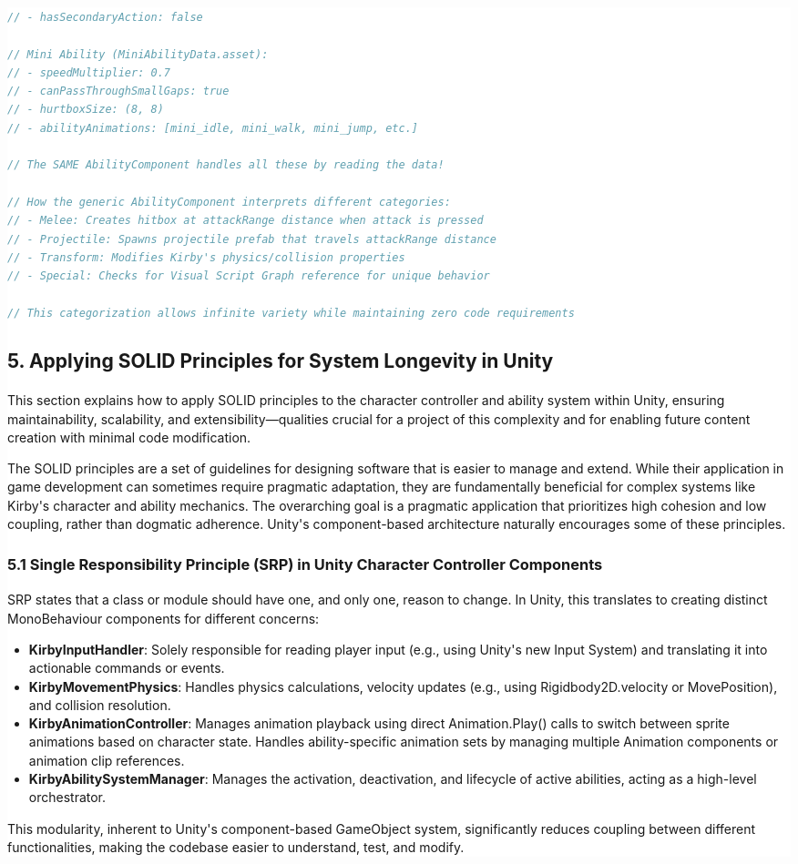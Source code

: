 ```csharp
// - hasSecondaryAction: false

// Mini Ability (MiniAbilityData.asset):
// - speedMultiplier: 0.7
// - canPassThroughSmallGaps: true
// - hurtboxSize: (8, 8)
// - abilityAnimations: [mini_idle, mini_walk, mini_jump, etc.]

// The SAME AbilityComponent handles all these by reading the data!

// How the generic AbilityComponent interprets different categories:
// - Melee: Creates hitbox at attackRange distance when attack is pressed
// - Projectile: Spawns projectile prefab that travels attackRange distance
// - Transform: Modifies Kirby's physics/collision properties
// - Special: Checks for Visual Script Graph reference for unique behavior

// This categorization allows infinite variety while maintaining zero code requirements
```

## 5. Applying SOLID Principles for System Longevity in Unity

This section explains how to apply SOLID principles to the character controller and ability system within Unity, ensuring maintainability, scalability, and extensibility—qualities crucial for a project of this complexity and for enabling future content creation with minimal code modification.

The SOLID principles are a set of guidelines for designing software that is easier to manage and extend. While their application in game development can sometimes require pragmatic adaptation, they are fundamentally beneficial for complex systems like Kirby's character and ability mechanics. The overarching goal is a pragmatic application that prioritizes high cohesion and low coupling, rather than dogmatic adherence. Unity's component-based architecture naturally encourages some of these principles.

### 5.1 Single Responsibility Principle (SRP) in Unity Character Controller Components

SRP states that a class or module should have one, and only one, reason to change. In Unity, this translates to creating distinct MonoBehaviour components for different concerns:

* **KirbyInputHandler**: Solely responsible for reading player input (e.g., using Unity's new Input System) and translating it into actionable commands or events.
* **KirbyMovementPhysics**: Handles physics calculations, velocity updates (e.g., using Rigidbody2D.velocity or MovePosition), and collision resolution.
* **KirbyAnimationController**: Manages animation playback using direct Animation.Play() calls to switch between sprite animations based on character state. Handles ability-specific animation sets by managing multiple Animation components or animation clip references.
* **KirbyAbilitySystemManager**: Manages the activation, deactivation, and lifecycle of active abilities, acting as a high-level orchestrator.

This modularity, inherent to Unity's component-based GameObject system, significantly reduces coupling between different functionalities, making the codebase easier to understand, test, and modify.
